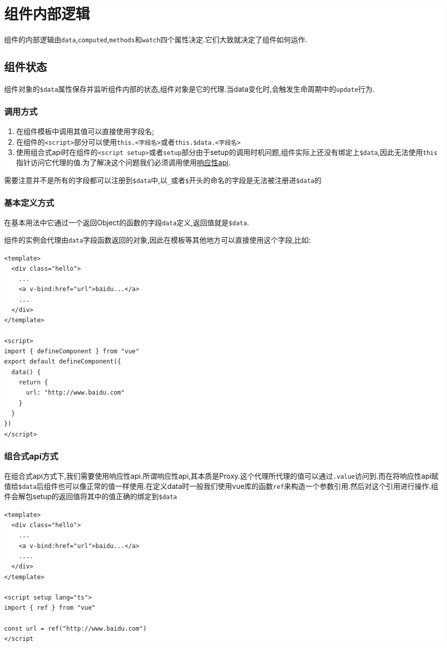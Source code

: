 # 组件内部逻辑

组件的内部逻辑由`data`,`computed`,`methods`和`watch`四个属性决定.它们大致就决定了组件如何运作.

## 组件状态

组件对象的`$data`属性保存并监听组件内部的状态,组件对象是它的代理.当data变化时,会触发生命周期中的`update`行为.

### 调用方式

1. 在组件模板中调用其值可以直接使用字段名;
2. 在组件的`<script>`部分可以使用`this.<字段名>`或者`this.$data.<字段名>`
3. 使用组合式api时在组件的`<script setup>`或者`setup`部分由于setup的调用时机问题,组件实际上还没有绑定上`$data`,因此无法使用`this`指针访问它代理的值.为了解决这个问题我们必须调用使用[响应性api](https://v3.cn.vuejs.org/api/reactivity-api.html).

需要注意并不是所有的字段都可以注册到`$data`中,以`_`或者`$`开头的命名的字段是无法被注册进`$data`的

### 基本定义方式

在基本用法中它通过一个返回Object的函数的字段`data`定义,返回值就是`$data`.

组件的实例会代理由`data`字段函数返回的对象,因此在模板等其他地方可以直接使用这个字段,比如:

```Vue
<template>
  <div class="hello">
    ...
    <a v-bind:href="url">baidu...</a>
    ...
  </div>
</template>

<script>
import { defineComponent } from "vue"
export default defineComponent({
  data() {
    return {
      url: "http://www.baidu.com"
    }
  }
})
</script>
```

### 组合式api方式

在组合式api方式下,我们需要使用响应性api.所谓响应性api,其本质是Proxy.这个代理所代理的值可以通过`.value`访问到.而在将响应性api赋值给`$data`后组件也可以像正常的值一样使用.在定义data时一般我们使用vue库的函数`ref`来构造一个参数引用.然后对这个引用进行操作.组件会解包setup的返回值将其中的值正确的绑定到`$data`

```vue
<template>
  <div class="hello">
    ...
    <a v-bind:href="url">baidu...</a>
    ....
  </div>
</template>

<script setup lang="ts">
import { ref } from "vue"

const url = ref("http://www.baidu.com")
</script
```
